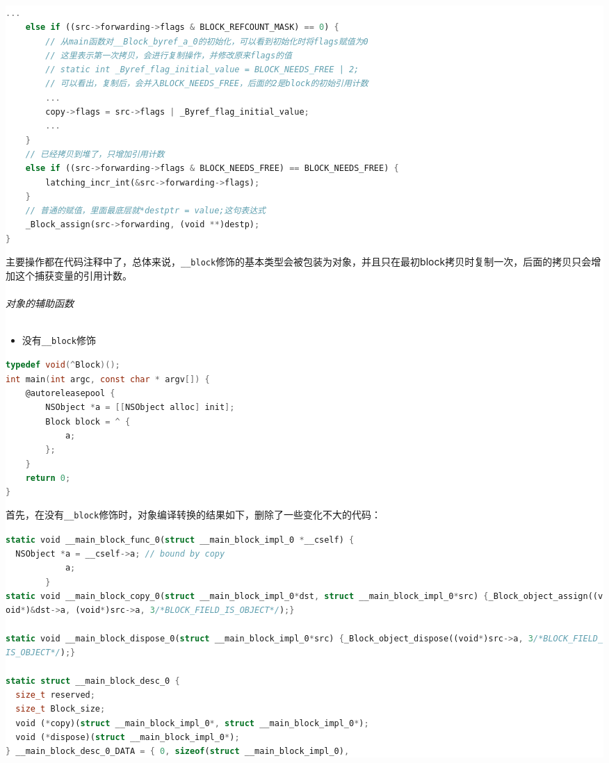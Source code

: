 ```rust
...
    else if ((src->forwarding->flags & BLOCK_REFCOUNT_MASK) == 0) {
        // 从main函数对__Block_byref_a_0的初始化，可以看到初始化时将flags赋值为0
        // 这里表示第一次拷贝，会进行复制操作，并修改原来flags的值
        // static int _Byref_flag_initial_value = BLOCK_NEEDS_FREE | 2;
        // 可以看出，复制后，会并入BLOCK_NEEDS_FREE，后面的2是block的初始引用计数
        ...
        copy->flags = src->flags | _Byref_flag_initial_value;
        ...
    }
    // 已经拷贝到堆了，只增加引用计数
    else if ((src->forwarding->flags & BLOCK_NEEDS_FREE) == BLOCK_NEEDS_FREE) {
        latching_incr_int(&src->forwarding->flags);
    }
    // 普通的赋值，里面最底层就*destptr = value;这句表达式
    _Block_assign(src->forwarding, (void **)destp);
}
```

主要操作都在代码注释中了，总体来说，`__block`修饰的基本类型会被包装为对象，并且只在最初block拷贝时复制一次，后面的拷贝只会增加这个捕获变量的引用计数。

###### 对象的辅助函数

- 没有`__block`修饰



```objectivec
typedef void(^Block)();
int main(int argc, const char * argv[]) {
    @autoreleasepool {
        NSObject *a = [[NSObject alloc] init];
        Block block = ^ {
            a;
        };
    }
    return 0;
}
```

首先，在没有`__block`修饰时，对象编译转换的结果如下，删除了一些变化不大的代码：



```rust
static void __main_block_func_0(struct __main_block_impl_0 *__cself) {
  NSObject *a = __cself->a; // bound by copy
            a;
        }
static void __main_block_copy_0(struct __main_block_impl_0*dst, struct __main_block_impl_0*src) {_Block_object_assign((void*)&dst->a, (void*)src->a, 3/*BLOCK_FIELD_IS_OBJECT*/);}

static void __main_block_dispose_0(struct __main_block_impl_0*src) {_Block_object_dispose((void*)src->a, 3/*BLOCK_FIELD_IS_OBJECT*/);}

static struct __main_block_desc_0 {
  size_t reserved;
  size_t Block_size;
  void (*copy)(struct __main_block_impl_0*, struct __main_block_impl_0*);
  void (*dispose)(struct __main_block_impl_0*);
} __main_block_desc_0_DATA = { 0, sizeof(struct __main_block_impl_0),
```
